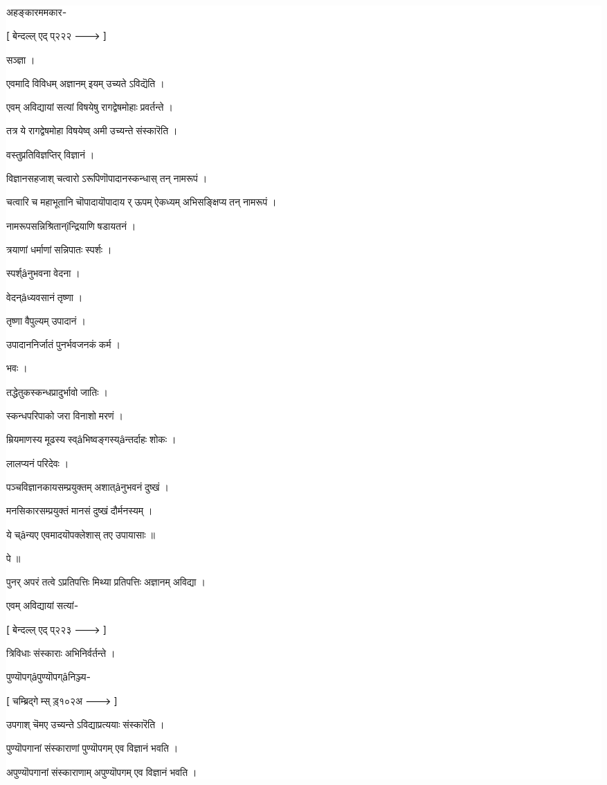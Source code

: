 अहङ्कारममकार-  
  
[ बेन्दल्ल् एद् प्२२२ ---> ]  
  
सञ्ज्ञा ।  
  
एवमादि विविधम् अज्ञानम् इयम् उच्यते ऽविद्यॆति ।  
  
एवम् अविद्यायां सत्यां विषयेषु रागद्वेषमोहाः प्रवर्तन्ते ।  
  
तत्र ये रागद्वेषमोहा विषयेष्व् अमी उच्यन्ते संस्कारॆति ।  
  
वस्तुप्रतिविज्ञप्तिर् विज्ञानं ।  
  
विज्ञानसहजाश् चत्वारो ऽरूपिणॊपादानस्कन्धास् तन् नामरूपं ।  
  
चत्वारि च महाभूतानि चॊपादायॊपादाय र् ऊपम् ऐकध्यम् अभिसङ्क्षिप्य तन् नामरूपं ।  
  
नामरूपसन्निश्रितान्îन्द्रियाणि षडायतनं ।  
  
त्रयाणां धर्माणां सन्निपातः स्पर्शः ।  
  
स्पर्श्âनुभवना वेदना ।  
  
वेदन्âध्यवसानं तृष्णा ।  
  
तृष्णा वैपुल्यम् उपादानं ।  
  
उपादाननिर्जातं पुनर्भवजनकं कर्म ।  
  
भवः ।  
  
तद्धेतुकस्कन्धप्रादुर्भावो जातिः ।  
  
स्कन्धपरिपाको जरा विनाशो मरणं ।  
  
म्रियमाणस्य मूढस्य स्व्âभिष्वङ्गस्य्âन्तर्दाहः शोकः ।  
  
लालप्यनं परिदेवः ।  
  
पञ्चविज्ञानकायसम्प्रयुक्तम् अशात्âनुभवनं दुष्खं ।  
  
मनसिकारसम्प्रयुक्तं मानसं दुष्खं दौर्मनस्यम् ।  
  
ये च्âन्यए एवमादयॊपक्लेशास् तए उपायासाः ॥  
  
पे ॥  
  
पुनर् अपरं तत्वे ऽप्रतिपत्तिः मिथ्या प्रतिपत्तिः अज्ञानम् अविद्या ।  
  
एवम् अविद्यायां सत्यां-  
  
[ बेन्दल्ल् एद् प्२२३ ---> ]  
  
 त्रिविधाः संस्काराः अभिनिर्वर्तन्ते ।  
  
पुण्यॊपग्âपुण्यॊपग्âनिञ्ज्य-  
  
[ चम्ब्रिद्गे म्स् ड़्१०२अ ---> ]  
  
उपगाश् चॆमए उच्यन्ते ऽविद्याप्रत्ययाः संस्कारॆति ।  
  
पुण्यॊपगानां संस्काराणां पुण्यॊपगम् एव विज्ञानं भवति ।  
  
अपुण्यॊपगानां संस्काराणाम् अपुण्यॊपगम् एव विज्ञानं भवति ।  
  